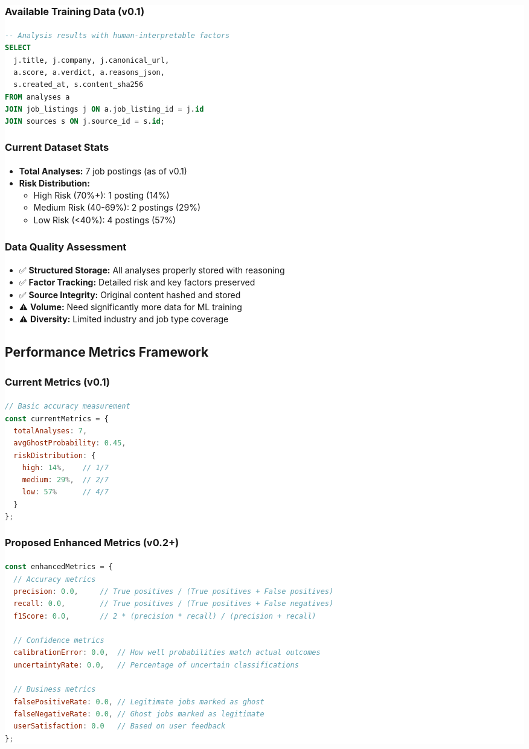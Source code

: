 ### **Available Training Data (v0.1)**
```sql
-- Analysis results with human-interpretable factors
SELECT 
  j.title, j.company, j.canonical_url,
  a.score, a.verdict, a.reasons_json,
  s.created_at, s.content_sha256
FROM analyses a
JOIN job_listings j ON a.job_listing_id = j.id
JOIN sources s ON j.source_id = s.id;
```

### **Current Dataset Stats**
- **Total Analyses:** 7 job postings (as of v0.1)
- **Risk Distribution:**
  - High Risk (70%+): 1 posting (14%)
  - Medium Risk (40-69%): 2 postings (29%)
  - Low Risk (<40%): 4 postings (57%)

### **Data Quality Assessment**
- ✅ **Structured Storage:** All analyses properly stored with reasoning
- ✅ **Factor Tracking:** Detailed risk and key factors preserved
- ✅ **Source Integrity:** Original content hashed and stored
- ⚠️ **Volume:** Need significantly more data for ML training
- ⚠️ **Diversity:** Limited industry and job type coverage

## Performance Metrics Framework

### **Current Metrics (v0.1)**
```javascript
// Basic accuracy measurement
const currentMetrics = {
  totalAnalyses: 7,
  avgGhostProbability: 0.45,
  riskDistribution: {
    high: 14%,    // 1/7
    medium: 29%,  // 2/7  
    low: 57%      // 4/7
  }
};
```

### **Proposed Enhanced Metrics (v0.2+)**
```javascript
const enhancedMetrics = {
  // Accuracy metrics
  precision: 0.0,     // True positives / (True positives + False positives)
  recall: 0.0,        // True positives / (True positives + False negatives)
  f1Score: 0.0,       // 2 * (precision * recall) / (precision + recall)
  
  // Confidence metrics
  calibrationError: 0.0,  // How well probabilities match actual outcomes
  uncertaintyRate: 0.0,   // Percentage of uncertain classifications
  
  // Business metrics
  falsePositiveRate: 0.0, // Legitimate jobs marked as ghost
  falseNegativeRate: 0.0, // Ghost jobs marked as legitimate
  userSatisfaction: 0.0   // Based on user feedback
};
```
